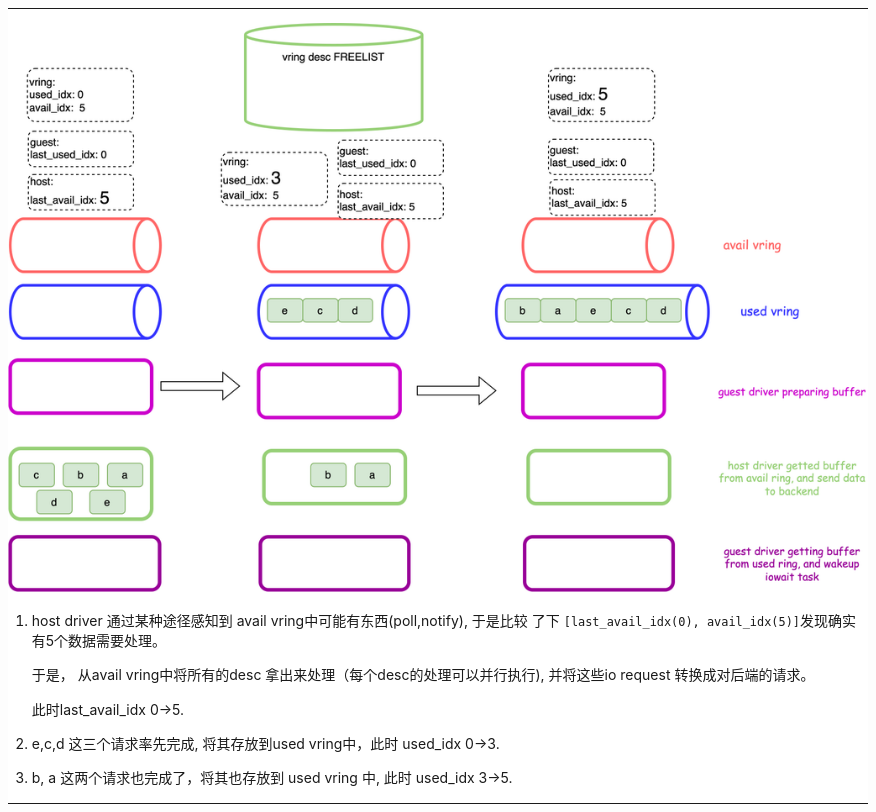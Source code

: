 ***

![vring4](./pic/vring4.svg)

1. host driver 通过某种途径感知到 avail vring中可能有东西(poll,notify), 于是比较
   了下 `[last_avail_idx(0), avail_idx(5)]`发现确实有5个数据需要处理。

   于是， 从avail vring中将所有的desc 拿出来处理（每个desc的处理可以并行执行),
   并将这些io request 转换成对后端的请求。

   此时last_avail_idx 0->5. 

2. e,c,d 这三个请求率先完成, 将其存放到used vring中，此时 used_idx 0->3.
3. b, a 这两个请求也完成了，将其也存放到 used vring 中, 此时 used_idx 3->5.

***
